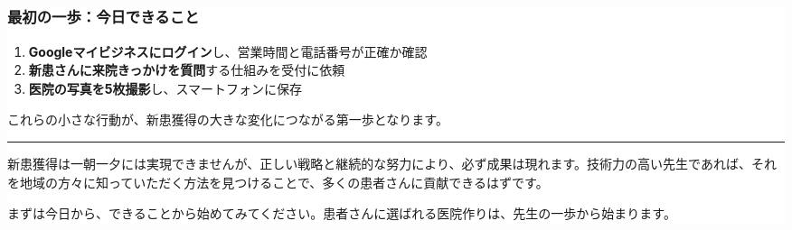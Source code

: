 ### 最初の一歩：今日できること

1. **Googleマイビジネスにログイン**し、営業時間と電話番号が正確か確認
2. **新患さんに来院きっかけを質問**する仕組みを受付に依頼
3. **医院の写真を5枚撮影**し、スマートフォンに保存

これらの小さな行動が、新患獲得の大きな変化につながる第一歩となります。

---

新患獲得は一朝一夕には実現できませんが、正しい戦略と継続的な努力により、必ず成果は現れます。技術力の高い先生であれば、それを地域の方々に知っていただく方法を見つけることで、多くの患者さんに貢献できるはずです。

まずは今日から、できることから始めてみてください。患者さんに選ばれる医院作りは、先生の一歩から始まります。